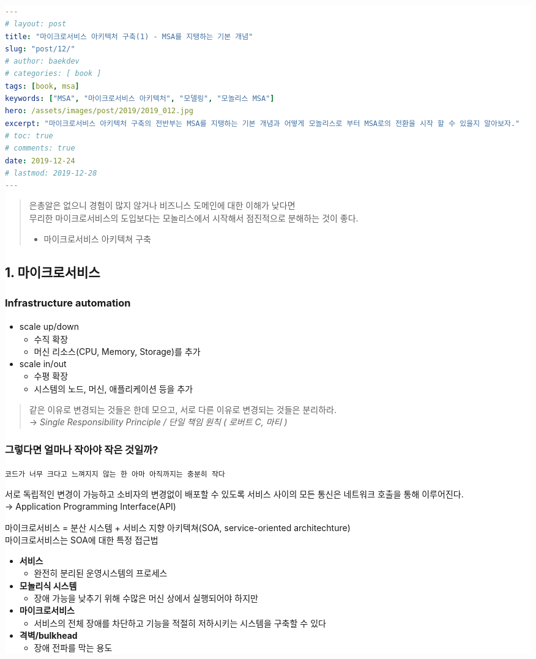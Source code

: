 ```yaml
---
# layout: post
title: "마이크로서비스 아키텍처 구축(1) - MSA를 지탱하는 기본 개념"
slug: "post/12/"
# author: baekdev
# categories: [ book ]
tags: [book, msa]
keywords: ["MSA", "마이크로서비스 아키텍처", "모델링", "모놀리스 MSA"]
hero: /assets/images/post/2019/2019_012.jpg
excerpt: "마이크로서비스 아키텍처 구축의 전반부는 MSA를 지탱하는 기본 개념과 어떻게 모놀리스로 부터 MSA로의 전환을 시작 할 수 있을지 알아보자."
# toc: true
# comments: true
date: 2019-12-24
# lastmod: 2019-12-28
---
```


> 은총알은 없으니 경험이 많지 않거나 비즈니스 도메인에 대한 이해가 낮다면  
> 무리한 마이크로서비스의 도입보다는 모놀리스에서 시작해서 점진적으로 분해하는 것이 좋다.
>
> - 마이크로서비스 아키텍쳐 구축

## 1. 마이크로서비스

### Infrastructure automation

- scale up/down
  - 수직 확장
  - 머신 리소스(CPU, Memory, Storage)를 추가
- scale in/out
  - 수평 확장
  - 시스템의 노드, 머신, 애플리케이션 등을 추가

> 같은 이유로 변경되는 것들은 한데 모으고, 서로 다른 이유로 변경되는 것들은 분리하라.  
> → _Single Responsibility Principle / 단일 책임 원칙 ( 로버트 C, 마티 )_

### 그렇다면 얼마나 작아야 작은 것일까?

`코드가 너무 크다고 느껴지지 않는 한 아마 아직까지는 충분히 작다`

서로 독립적인 변경이 가능하고 소비자의 변경없이 배포할 수 있도록 서비스 사이의 모든 통신은 네트워크 호출을 통해 이루어진다.  
→ Application Programming Interface(API)

마이크로서비스 = 분산 시스템 + 서비스 지향 아키텍쳐(SOA, service-oriented architechture)  
마이크로서비스는 SOA에 대한 특정 접근법

- **서비스**
  - 완전히 분리된 운영시스템의 프로세스
- **모놀리식 시스템**
  - 장애 가능을 낮추기 위해 수많은 머신 상에서 실행되어야 하지만
- **마이크로서비스**
  - 서비스의 전체 장애를 차단하고 기능을 적절히 저하시키는 시스템을 구축할 수 있다
- **격벽/bulkhead**
  - 장애 전파를 막는 용도


[^1]: 다양한 REST 방식을 비교한 Richardson Maturity Model을 참고
[^2]: 동일하게 반복되는 요청에 결과가 달라지지 않는 성질